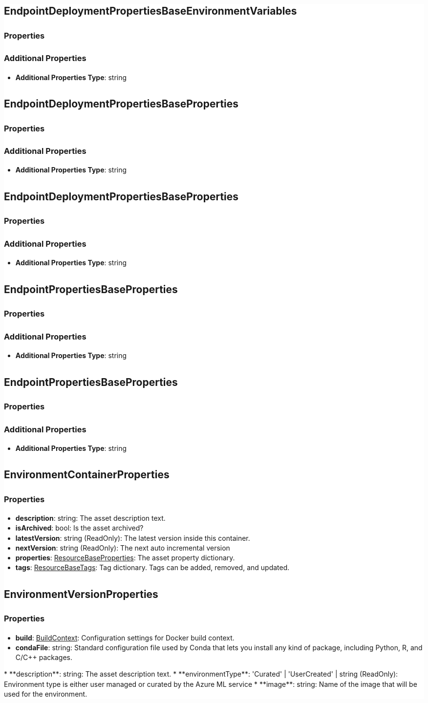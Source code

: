 ## EndpointDeploymentPropertiesBaseEnvironmentVariables
### Properties
### Additional Properties
* **Additional Properties Type**: string

## EndpointDeploymentPropertiesBaseProperties
### Properties
### Additional Properties
* **Additional Properties Type**: string

## EndpointDeploymentPropertiesBaseProperties
### Properties
### Additional Properties
* **Additional Properties Type**: string

## EndpointPropertiesBaseProperties
### Properties
### Additional Properties
* **Additional Properties Type**: string

## EndpointPropertiesBaseProperties
### Properties
### Additional Properties
* **Additional Properties Type**: string

## EnvironmentContainerProperties
### Properties
* **description**: string: The asset description text.
* **isArchived**: bool: Is the asset archived?
* **latestVersion**: string (ReadOnly): The latest version inside this container.
* **nextVersion**: string (ReadOnly): The next auto incremental version
* **properties**: [ResourceBaseProperties](#resourcebaseproperties): The asset property dictionary.
* **tags**: [ResourceBaseTags](#resourcebasetags): Tag dictionary. Tags can be added, removed, and updated.

## EnvironmentVersionProperties
### Properties
* **build**: [BuildContext](#buildcontext): Configuration settings for Docker build context.
* **condaFile**: string: Standard configuration file used by Conda that lets you install any kind of package, including Python, R, and C/C++ packages.
<see href="https://repo2docker.readthedocs.io/en/latest/config_files.html#environment-yml-install-a-conda-environment" />
* **description**: string: The asset description text.
* **environmentType**: 'Curated' | 'UserCreated' | string (ReadOnly): Environment type is either user managed or curated by the Azure ML service
<see href="https://docs.microsoft.com/en-us/azure/machine-learning/resource-curated-environments" />
* **image**: string: Name of the image that will be used for the environment.
<seealso href="https://docs.microsoft.com/en-us/azure/machine-learning/how-to-deploy-custom-docker-image#use-a-custom-base-image" />